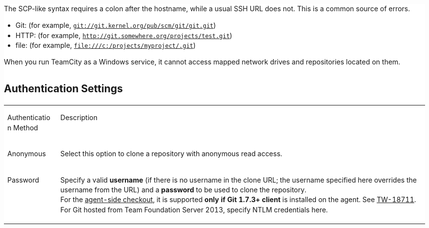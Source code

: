 <note>

The SCP-like syntax requires a colon after the hostname, while a usual SSH URL does not. This is a common source of errors.
</note>

* Git: (for example, [`git://git.kernel.org/pub/scm/git/git.git`](git://git.kernel.org/pub/scm/git/git.git))
* HTTP: (for example, [`http://git.somewhere.org/projects/test.git`](http://git.somewhere.org/projects/test.git))
* file: (for example, [`file:///c:/projects/myproject/.git`](file:///c:/projects/myproject/.git))

<note>

When you run TeamCity as a Windows service, it cannot access mapped network drives and repositories located on them.
</note>

## Authentication Settings

<table><tr>

<td>

Authentication Method


</td>

<td>

Description


</td></tr><tr>

<td>

Anonymous


</td>

<td>

Select this option to clone a repository with anonymous read access.


</td></tr><tr>

<td>

Password

</td>

<td id="passwordAuth">

Specify a valid __username__ (if there is no username in the clone URL; the username specified here overrides the username from the URL) and a __password__ to be used to clone the repository.    
For the [agent-side checkout](vcs-checkout-mode.md), it is supported __only if Git 1.7.3\+ client__ is installed on the agent. See [TW-18711](http://youtrack.jetbrains.com/issue/TW-18711).    
For Git hosted from Team Foundation Server 2013, specify NTLM credentials here.
